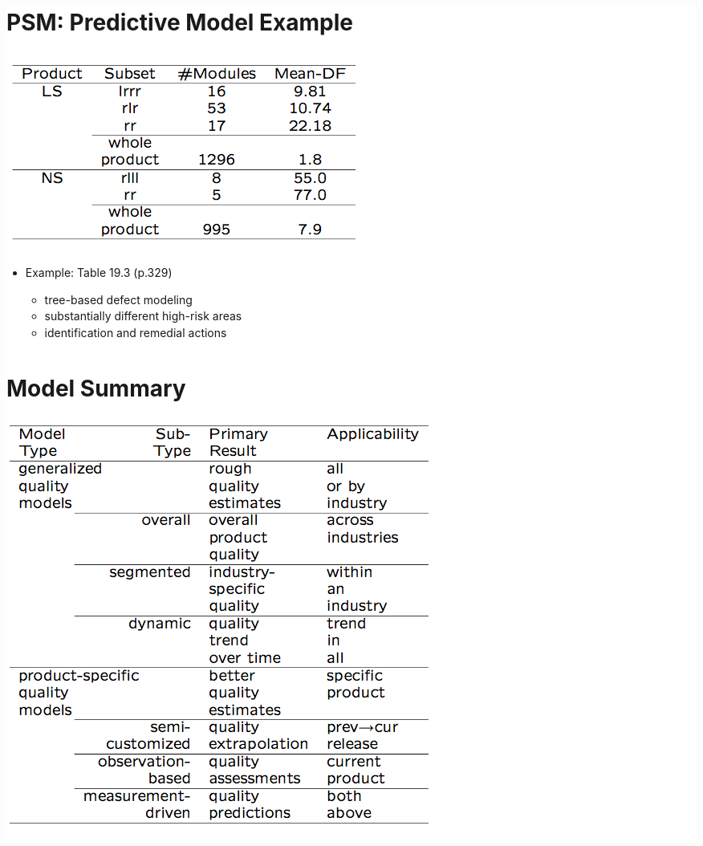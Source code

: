 # PSM: Predictive Model Example

![](../pics/19-t-3.png)

-	Example: Table 19.3 (p.329)

	-	tree-based defect modeling
	-	substantially different high-risk areas
	-	identification and remedial actions

# Model Summary

![](../pics/19-t-4.png)
